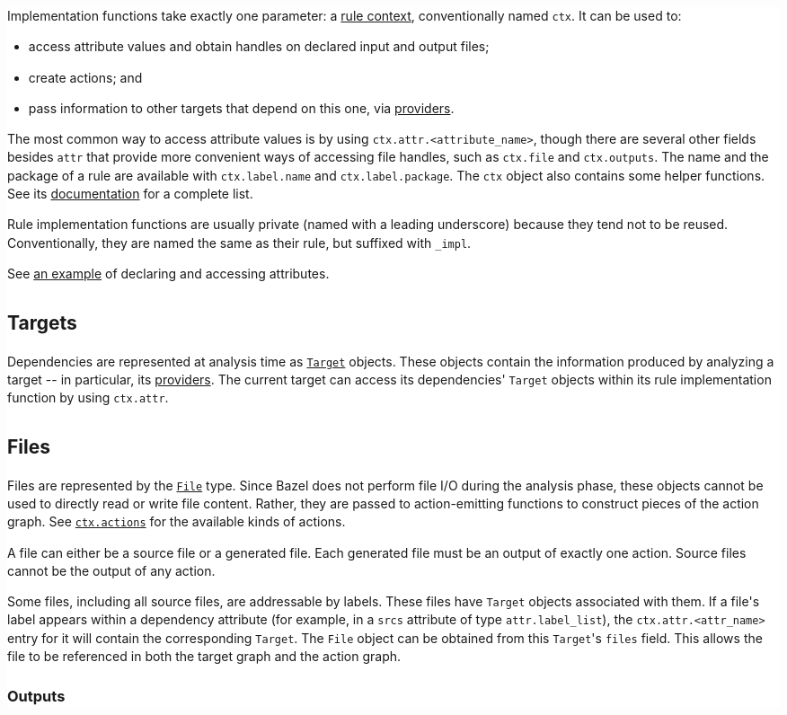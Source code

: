 Implementation functions take exactly one parameter: a [rule
context](lib/ctx.html), conventionally named `ctx`. It can be used to:

* access attribute values and obtain handles on declared input and output files;

* create actions; and

* pass information to other targets that depend on this one, via
  [providers](#providers).

The most common way to access attribute values is by using
`ctx.attr.<attribute_name>`, though there are several other fields besides
`attr` that provide more convenient ways of accessing file handles, such as
`ctx.file` and `ctx.outputs`. The name and the package of a rule are available
with `ctx.label.name` and `ctx.label.package`. The `ctx` object also contains
some helper functions. See its [documentation](lib/ctx.html) for a complete
list.

Rule implementation functions are usually private (named with a leading
underscore) because they tend not to be reused. Conventionally, they are named
the same as their rule, but suffixed with `_impl`.

See [an example](https://github.com/bazelbuild/examples/blob/master/rules/attributes/printer.bzl)
of declaring and accessing attributes.

## Targets

Dependencies are represented at analysis time as [`Target`](lib/Target.html)
objects. These objects contain the information produced by analyzing a target --
in particular, its [providers](#providers). The current target can access its
dependencies' `Target` objects within its rule implementation function by using
`ctx.attr`.

## Files

Files are represented by the [`File`](lib/File.html) type. Since Bazel does not
perform file I/O during the analysis phase, these objects cannot be used to
directly read or write file content. Rather, they are passed to action-emitting
functions to construct pieces of the action graph. See
[`ctx.actions`](lib/actions.html) for the available kinds of actions.

A file can either be a source file or a generated file. Each generated file must
be an output of exactly one action. Source files cannot be the output of any
action.

Some files, including all source files, are addressable by labels. These files
have `Target` objects associated with them. If a file's label appears within a
dependency attribute (for example, in a `srcs` attribute of type
`attr.label_list`), the `ctx.attr.<attr_name>` entry for it will contain the
corresponding `Target`. The `File` object can be obtained from this `Target`'s
`files` field. This allows the file to be referenced in both the target graph
and the action graph.

### Outputs
